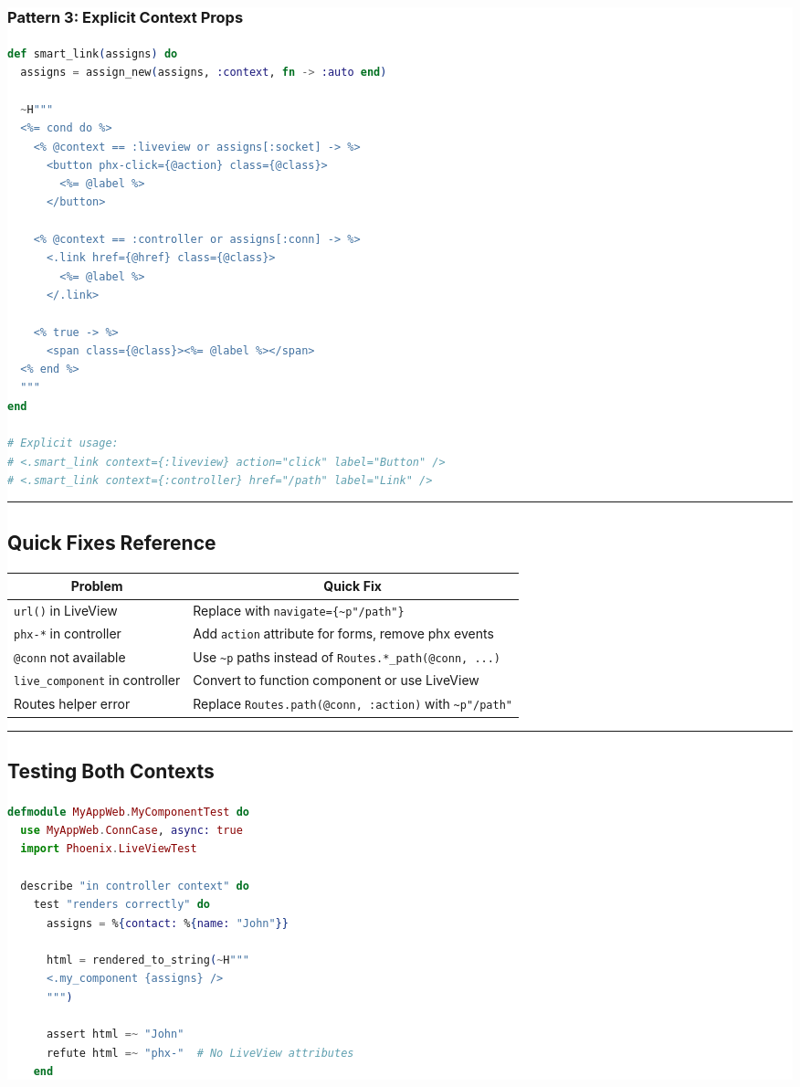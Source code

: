 ### Pattern 3: Explicit Context Props

```elixir
def smart_link(assigns) do
  assigns = assign_new(assigns, :context, fn -> :auto end)
  
  ~H"""
  <%= cond do %>
    <% @context == :liveview or assigns[:socket] -> %>
      <button phx-click={@action} class={@class}>
        <%= @label %>
      </button>
    
    <% @context == :controller or assigns[:conn] -> %>
      <.link href={@href} class={@class}>
        <%= @label %>
      </.link>
    
    <% true -> %>
      <span class={@class}><%= @label %></span>
  <% end %>
  """
end

# Explicit usage:
# <.smart_link context={:liveview} action="click" label="Button" />
# <.smart_link context={:controller} href="/path" label="Link" />
```

---

## Quick Fixes Reference

| Problem | Quick Fix |
|---------|-----------|
| `url()` in LiveView | Replace with `navigate={~p"/path"}` |
| `phx-*` in controller | Add `action` attribute for forms, remove phx events |
| `@conn` not available | Use `~p` paths instead of `Routes.*_path(@conn, ...)` |
| `live_component` in controller | Convert to function component or use LiveView |
| Routes helper error | Replace `Routes.path(@conn, :action)` with `~p"/path"` |

---

## Testing Both Contexts

```elixir
defmodule MyAppWeb.MyComponentTest do
  use MyAppWeb.ConnCase, async: true
  import Phoenix.LiveViewTest

  describe "in controller context" do
    test "renders correctly" do
      assigns = %{contact: %{name: "John"}}
      
      html = rendered_to_string(~H"""
      <.my_component {assigns} />
      """)
      
      assert html =~ "John"
      refute html =~ "phx-"  # No LiveView attributes
    end
```